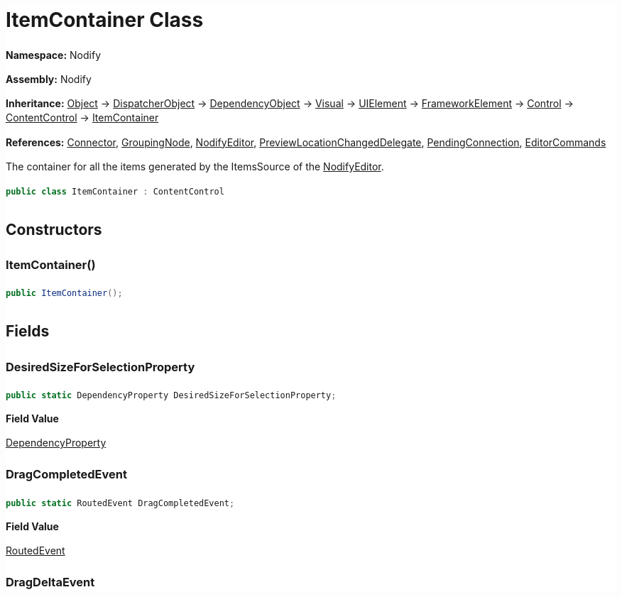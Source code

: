 # ItemContainer Class  
  
**Namespace:** Nodify  
  
**Assembly:** Nodify  
  
**Inheritance:** [Object](https://docs.microsoft.com/en-us/dotnet/api/System.Object) → [DispatcherObject](https://docs.microsoft.com/en-us/dotnet/api/System.Windows.Threading.DispatcherObject) → [DependencyObject](https://docs.microsoft.com/en-us/dotnet/api/System.Windows.DependencyObject) → [Visual](https://docs.microsoft.com/en-us/dotnet/api/System.Windows.Media.Visual) → [UIElement](https://docs.microsoft.com/en-us/dotnet/api/System.Windows.UIElement) → [FrameworkElement](https://docs.microsoft.com/en-us/dotnet/api/System.Windows.FrameworkElement) → [Control](https://docs.microsoft.com/en-us/dotnet/api/System.Windows.Controls.Control) → [ContentControl](https://docs.microsoft.com/en-us/dotnet/api/System.Windows.Controls.ContentControl) → [ItemContainer](ItemContainer)  
  
**References:** [Connector](Connector), [GroupingNode](GroupingNode), [NodifyEditor](NodifyEditor), [PreviewLocationChangedDelegate](PreviewLocationChangedDelegate), [PendingConnection](PendingConnection), [EditorCommands](EditorCommands)  
  
The container for all the items generated by the ItemsSource of the [NodifyEditor](NodifyEditor).  
  
```csharp  
public class ItemContainer : ContentControl  
```  
## Constructors  
  
### ItemContainer()  
  
```csharp  
public ItemContainer();  
```  
## Fields  
  
### DesiredSizeForSelectionProperty  
  
```csharp  
public static DependencyProperty DesiredSizeForSelectionProperty;  
```  
**Field Value**  
  
[DependencyProperty](https://docs.microsoft.com/en-us/dotnet/api/System.Windows.DependencyProperty)  
  
### DragCompletedEvent  
  
```csharp  
public static RoutedEvent DragCompletedEvent;  
```  
**Field Value**  
  
[RoutedEvent](https://docs.microsoft.com/en-us/dotnet/api/System.Windows.RoutedEvent)  
  
### DragDeltaEvent  
  